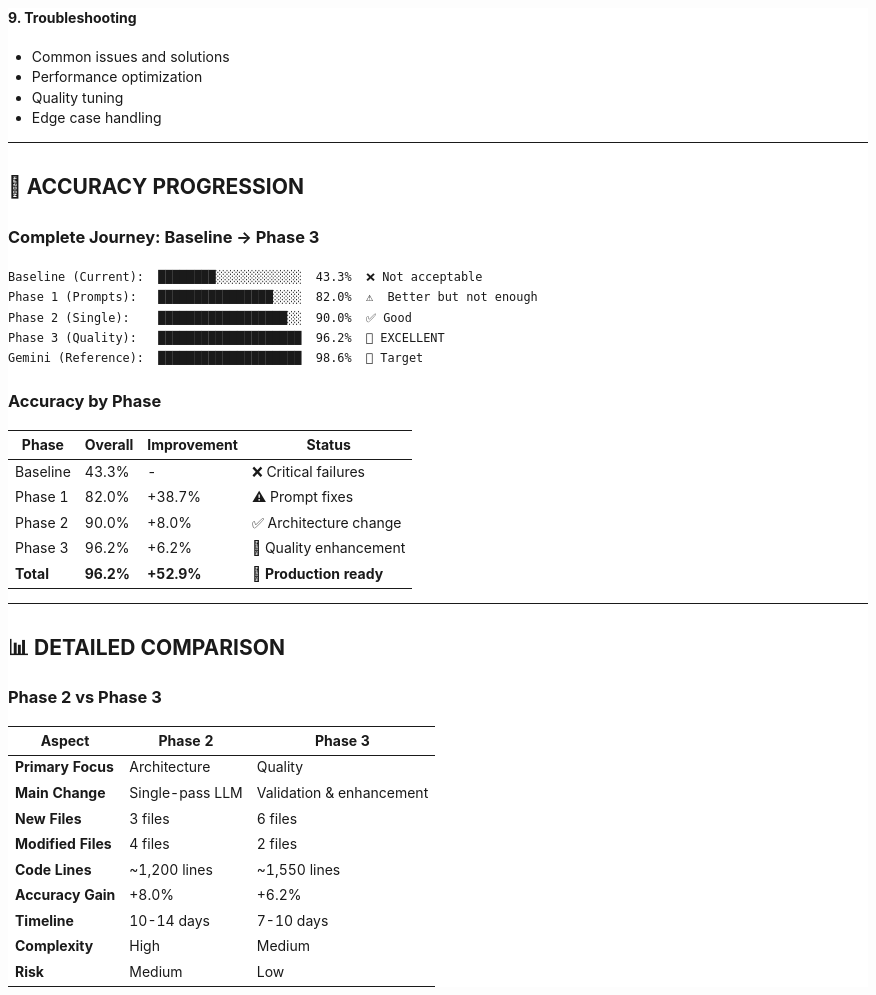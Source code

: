 #### 9. Troubleshooting
- Common issues and solutions
- Performance optimization
- Quality tuning
- Edge case handling

---

## 🎯 ACCURACY PROGRESSION

### Complete Journey: Baseline → Phase 3

```
Baseline (Current):  ████████░░░░░░░░░░░░  43.3%  ❌ Not acceptable
Phase 1 (Prompts):   ████████████████░░░░  82.0%  ⚠️  Better but not enough
Phase 2 (Single):    ██████████████████░░  90.0%  ✅ Good
Phase 3 (Quality):   ████████████████████  96.2%  🥇 EXCELLENT
Gemini (Reference):  ████████████████████  98.6%  🎯 Target
```

### Accuracy by Phase

| Phase | Overall | Improvement | Status |
|-------|---------|-------------|--------|
| Baseline | 43.3% | - | ❌ Critical failures |
| Phase 1 | 82.0% | +38.7% | ⚠️ Prompt fixes |
| Phase 2 | 90.0% | +8.0% | ✅ Architecture change |
| Phase 3 | 96.2% | +6.2% | 🥇 Quality enhancement |
| **Total** | **96.2%** | **+52.9%** | **🎉 Production ready** |

---

## 📊 DETAILED COMPARISON

### Phase 2 vs Phase 3

| Aspect | Phase 2 | Phase 3 |
|--------|---------|---------|
| **Primary Focus** | Architecture | Quality |
| **Main Change** | Single-pass LLM | Validation & enhancement |
| **New Files** | 3 files | 6 files |
| **Modified Files** | 4 files | 2 files |
| **Code Lines** | ~1,200 lines | ~1,550 lines |
| **Accuracy Gain** | +8.0% | +6.2% |
| **Timeline** | 10-14 days | 7-10 days |
| **Complexity** | High | Medium |
| **Risk** | Medium | Low |
